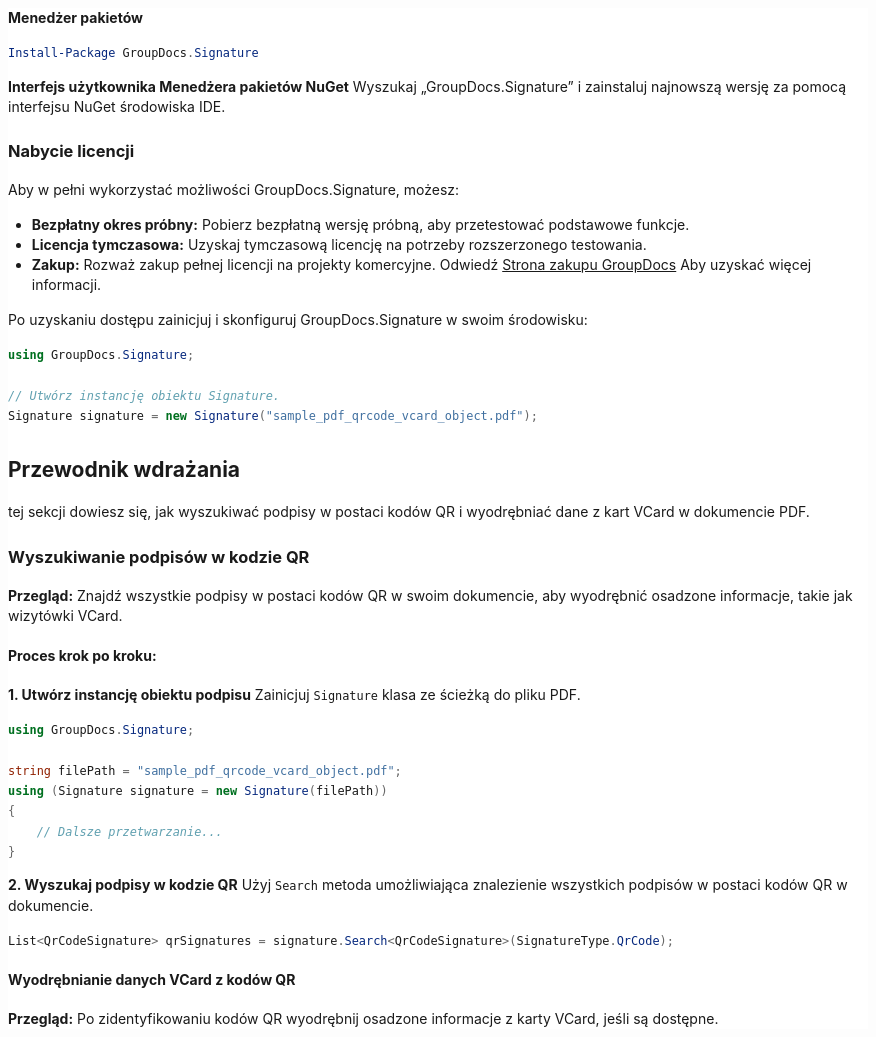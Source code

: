 **Menedżer pakietów**
```powershell
Install-Package GroupDocs.Signature
```

**Interfejs użytkownika Menedżera pakietów NuGet**
Wyszukaj „GroupDocs.Signature” i zainstaluj najnowszą wersję za pomocą interfejsu NuGet środowiska IDE.

### Nabycie licencji
Aby w pełni wykorzystać możliwości GroupDocs.Signature, możesz:
- **Bezpłatny okres próbny:** Pobierz bezpłatną wersję próbną, aby przetestować podstawowe funkcje.
- **Licencja tymczasowa:** Uzyskaj tymczasową licencję na potrzeby rozszerzonego testowania.
- **Zakup:** Rozważ zakup pełnej licencji na projekty komercyjne. Odwiedź [Strona zakupu GroupDocs](https://purchase.groupdocs.com/buy) Aby uzyskać więcej informacji.

Po uzyskaniu dostępu zainicjuj i skonfiguruj GroupDocs.Signature w swoim środowisku:
```csharp
using GroupDocs.Signature;

// Utwórz instancję obiektu Signature.
Signature signature = new Signature("sample_pdf_qrcode_vcard_object.pdf");
```

## Przewodnik wdrażania
tej sekcji dowiesz się, jak wyszukiwać podpisy w postaci kodów QR i wyodrębniać dane z kart VCard w dokumencie PDF.

### Wyszukiwanie podpisów w kodzie QR
**Przegląd:** Znajdź wszystkie podpisy w postaci kodów QR w swoim dokumencie, aby wyodrębnić osadzone informacje, takie jak wizytówki VCard.

#### Proces krok po kroku:

**1. Utwórz instancję obiektu podpisu**
Zainicjuj `Signature` klasa ze ścieżką do pliku PDF.
```csharp
using GroupDocs.Signature;

string filePath = "sample_pdf_qrcode_vcard_object.pdf";
using (Signature signature = new Signature(filePath))
{
    // Dalsze przetwarzanie...
}
```

**2. Wyszukaj podpisy w kodzie QR**
Użyj `Search` metoda umożliwiająca znalezienie wszystkich podpisów w postaci kodów QR w dokumencie.
```csharp
List<QrCodeSignature> qrSignatures = signature.Search<QrCodeSignature>(SignatureType.QrCode);
```

#### Wyodrębnianie danych VCard z kodów QR
**Przegląd:** Po zidentyfikowaniu kodów QR wyodrębnij osadzone informacje z karty VCard, jeśli są dostępne.
